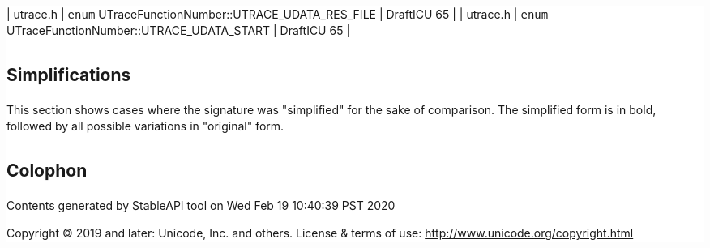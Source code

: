| utrace.h |  <tt>enum</tt> UTraceFunctionNumber::UTRACE_UDATA_RES_FILE | DraftICU 65 | 
| utrace.h |  <tt>enum</tt> UTraceFunctionNumber::UTRACE_UDATA_START | DraftICU 65 | 

## Simplifications

This section shows cases where the signature was "simplified" for the sake of comparison. The simplified form is in bold, followed by
    all possible variations in "original" form.


## Colophon

Contents generated by StableAPI tool on Wed Feb 19 10:40:39 PST 2020

Copyright © 2019 and later: Unicode, Inc. and others.
License & terms of use: http://www.unicode.org/copyright.html
  
